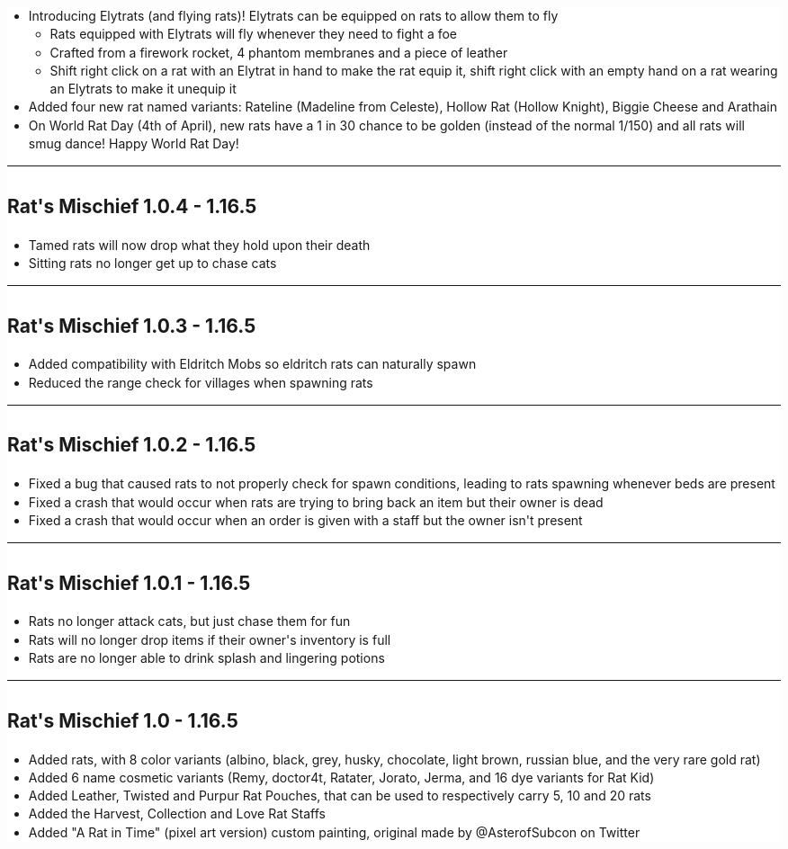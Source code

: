 - Introducing Elytrats (and flying rats)! Elytrats can be equipped on rats to allow them to fly
    - Rats equipped with Elytrats will fly whenever they need to fight a foe
    - Crafted from a firework rocket, 4 phantom membranes and a piece of leather
    - Shift right click on a rat with an Elytrat in hand to make the rat equip it, shift right click with an empty hand on a rat wearing an Elytrats to make it unequip it
- Added four new rat named variants: Rateline (Madeline from Celeste), Hollow Rat (Hollow Knight), Biggie Cheese and Arathain
- On World Rat Day (4th of April), new rats have a 1 in 30 chance to be golden (instead of the normal 1/150) and all rats will smug dance! Happy World Rat Day!

------------------------------------------------------
Rat's Mischief 1.0.4 - 1.16.5
------------------------------------------------------
- Tamed rats will now drop what they hold upon their death
- Sitting rats no longer get up to chase cats

------------------------------------------------------
Rat's Mischief 1.0.3 - 1.16.5
------------------------------------------------------
- Added compatibility with Eldritch Mobs so eldritch rats can naturally spawn
- Reduced the range check for villages when spawning rats

------------------------------------------------------
Rat's Mischief 1.0.2 - 1.16.5
------------------------------------------------------
- Fixed a bug that caused rats to not properly check for spawn conditions, leading to rats spawning whenever beds are present
- Fixed a crash that would occur when rats are trying to bring back an item but their owner is dead
- Fixed a crash that would occur when an order is given with a staff but the owner isn't present

------------------------------------------------------
Rat's Mischief 1.0.1 - 1.16.5
------------------------------------------------------
- Rats no longer attack cats, but just chase them for fun
- Rats will no longer drop items if their owner's inventory is full
- Rats are no longer able to drink splash and lingering potions

------------------------------------------------------
Rat's Mischief 1.0 - 1.16.5
------------------------------------------------------
- Added rats, with 8 color variants (albino, black, grey, husky, chocolate, light brown, russian blue, and the very rare gold rat)
- Added 6 name cosmetic variants (Remy, doctor4t, Ratater, Jorato, Jerma, and 16 dye variants for Rat Kid)
- Added Leather, Twisted and Purpur Rat Pouches, that can be used to respectively carry 5, 10 and 20 rats
- Added the Harvest, Collection and Love Rat Staffs
- Added "A Rat in Time" (pixel art version) custom painting, original made by @AsterofSubcon on Twitter
